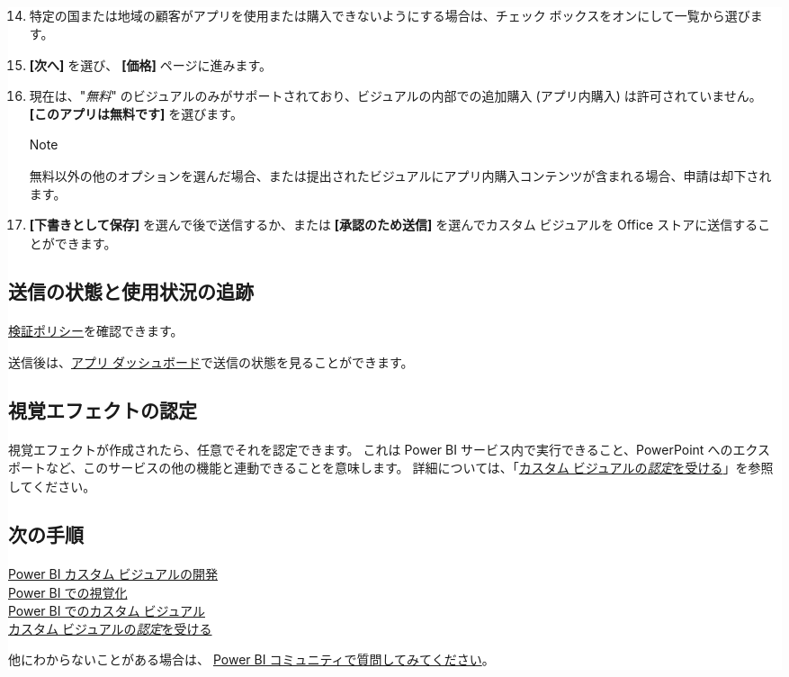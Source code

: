 14. 特定の国または地域の顧客がアプリを使用または購入できないようにする場合は、チェック ボックスをオンにして一覧から選びます。

15. **[次へ]** を選び、 **[価格]** ページに進みます。

16. 現在は、"*無料*" のビジュアルのみがサポートされており、ビジュアルの内部での追加購入 (アプリ内購入) は許可されていません。 **[このアプリは無料です]** を選びます。

    > [!NOTE]
    > 無料以外の他のオプションを選んだ場合、または提出されたビジュアルにアプリ内購入コンテンツが含まれる場合、申請は却下されます。

17. **[下書きとして保存]** を選んで後で送信するか、または **[承認のため送信]** を選んでカスタム ビジュアルを Office ストアに送信することができます。

## <a name="tracking-submission-status-and-usage"></a>送信の状態と使用状況の追跡

[検証ポリシー](https://dev.office.com/officestore/docs/validation-policies#13-power-bi-custom-visuals)を確認できます。

送信後は、[アプリ ダッシュボード](https://sellerdashboard.microsoft.com/Application/Summary/)で送信の状態を見ることができます。

## <a name="certify-your-visual"></a>視覚エフェクトの認定

視覚エフェクトが作成されたら、任意でそれを認定できます。 これは Power BI サービス内で実行できること、PowerPoint へのエクスポートなど、このサービスの他の機能と連動できることを意味します。 詳細については、「[カスタム ビジュアルの*認定*を受ける](../developer/power-bi-custom-visuals-certified.md)」を参照してください。

## <a name="next-steps"></a>次の手順

[Power BI カスタム ビジュアルの開発](visuals/custom-visual-develop-tutorial.md)  
[Power BI での視覚化](../visuals/power-bi-report-visualizations.md)  
[Power BI でのカスタム ビジュアル](../developer/power-bi-custom-visuals.md)  
[カスタム ビジュアルの*認定*を受ける](../developer/power-bi-custom-visuals-certified.md)

他にわからないことがある場合は、 [Power BI コミュニティで質問してみてください](https://community.powerbi.com/)。
